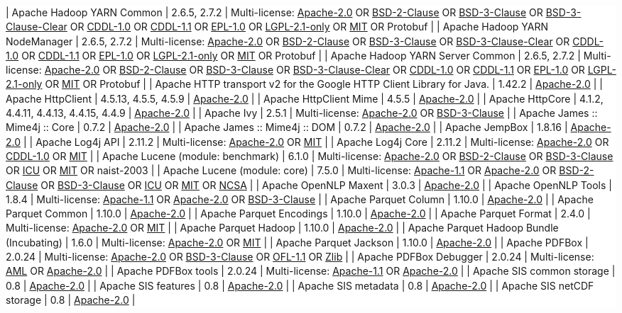 | Apache Hadoop YARN Common | 2.6.5, 2.7.2 | Multi-license: [Apache-2.0](https://spdx.org/licenses/Apache-2.0.html) OR [BSD-2-Clause](https://spdx.org/licenses/BSD-2-Clause.html) OR [BSD-3-Clause](https://spdx.org/licenses/BSD-3-Clause.html) OR [BSD-3-Clause-Clear](https://spdx.org/licenses/BSD-3-Clause-Clear.html) OR [CDDL-1.0](https://spdx.org/licenses/CDDL-1.0.html) OR [CDDL-1.1](https://spdx.org/licenses/CDDL-1.1.html) OR [EPL-1.0](https://spdx.org/licenses/EPL-1.0.html) OR [LGPL-2.1-only](https://spdx.org/licenses/LGPL-2.1-only.html) OR [MIT](https://spdx.org/licenses/MIT.html) OR Protobuf |
| Apache Hadoop YARN NodeManager | 2.6.5, 2.7.2 | Multi-license: [Apache-2.0](https://spdx.org/licenses/Apache-2.0.html) OR [BSD-2-Clause](https://spdx.org/licenses/BSD-2-Clause.html) OR [BSD-3-Clause](https://spdx.org/licenses/BSD-3-Clause.html) OR [BSD-3-Clause-Clear](https://spdx.org/licenses/BSD-3-Clause-Clear.html) OR [CDDL-1.0](https://spdx.org/licenses/CDDL-1.0.html) OR [CDDL-1.1](https://spdx.org/licenses/CDDL-1.1.html) OR [EPL-1.0](https://spdx.org/licenses/EPL-1.0.html) OR [LGPL-2.1-only](https://spdx.org/licenses/LGPL-2.1-only.html) OR [MIT](https://spdx.org/licenses/MIT.html) OR Protobuf |
| Apache Hadoop YARN Server Common | 2.6.5, 2.7.2 | Multi-license: [Apache-2.0](https://spdx.org/licenses/Apache-2.0.html) OR [BSD-2-Clause](https://spdx.org/licenses/BSD-2-Clause.html) OR [BSD-3-Clause](https://spdx.org/licenses/BSD-3-Clause.html) OR [BSD-3-Clause-Clear](https://spdx.org/licenses/BSD-3-Clause-Clear.html) OR [CDDL-1.0](https://spdx.org/licenses/CDDL-1.0.html) OR [CDDL-1.1](https://spdx.org/licenses/CDDL-1.1.html) OR [EPL-1.0](https://spdx.org/licenses/EPL-1.0.html) OR [LGPL-2.1-only](https://spdx.org/licenses/LGPL-2.1-only.html) OR [MIT](https://spdx.org/licenses/MIT.html) OR Protobuf |
| Apache HTTP transport v2 for the Google HTTP Client Library for Java. | 1.42.2 | [Apache-2.0](https://spdx.org/licenses/Apache-2.0.html) |
| Apache HttpClient | 4.5.13, 4.5.5, 4.5.9 | [Apache-2.0](https://spdx.org/licenses/Apache-2.0.html) |
| Apache HttpClient Mime | 4.5.5 | [Apache-2.0](https://spdx.org/licenses/Apache-2.0.html) |
| Apache HttpCore | 4.1.2, 4.4.11, 4.4.13, 4.4.15, 4.4.9 | [Apache-2.0](https://spdx.org/licenses/Apache-2.0.html) |
| Apache Ivy | 2.5.1 | Multi-license: [Apache-2.0](https://spdx.org/licenses/Apache-2.0.html) OR [BSD-3-Clause](https://spdx.org/licenses/BSD-3-Clause.html) |
| Apache James :: Mime4j :: Core | 0.7.2 | [Apache-2.0](https://spdx.org/licenses/Apache-2.0.html) |
| Apache James :: Mime4j :: DOM | 0.7.2 | [Apache-2.0](https://spdx.org/licenses/Apache-2.0.html) |
| Apache JempBox | 1.8.16 | [Apache-2.0](https://spdx.org/licenses/Apache-2.0.html) |
| Apache Log4j API | 2.11.2 | Multi-license: [Apache-2.0](https://spdx.org/licenses/Apache-2.0.html) OR [MIT](https://spdx.org/licenses/MIT.html) |
| Apache Log4j Core | 2.11.2 | Multi-license: [Apache-2.0](https://spdx.org/licenses/Apache-2.0.html) OR [CDDL-1.0](https://spdx.org/licenses/CDDL-1.0.html) OR [MIT](https://spdx.org/licenses/MIT.html) |
| Apache Lucene (module: benchmark) | 6.1.0 | Multi-license: [Apache-2.0](https://spdx.org/licenses/Apache-2.0.html) OR [BSD-2-Clause](https://spdx.org/licenses/BSD-2-Clause.html) OR [BSD-3-Clause](https://spdx.org/licenses/BSD-3-Clause.html) OR [ICU](https://spdx.org/licenses/ICU.html) OR [MIT](https://spdx.org/licenses/MIT.html) OR naist-2003 |
| Apache Lucene (module: core) | 7.5.0 | Multi-license: [Apache-1.1](https://spdx.org/licenses/Apache-1.1.html) OR [Apache-2.0](https://spdx.org/licenses/Apache-2.0.html) OR [BSD-2-Clause](https://spdx.org/licenses/BSD-2-Clause.html) OR [BSD-3-Clause](https://spdx.org/licenses/BSD-3-Clause.html) OR [ICU](https://spdx.org/licenses/ICU.html) OR [MIT](https://spdx.org/licenses/MIT.html) OR [NCSA](https://spdx.org/licenses/NCSA.html) |
| Apache OpenNLP Maxent | 3.0.3 | [Apache-2.0](https://spdx.org/licenses/Apache-2.0.html) |
| Apache OpenNLP Tools | 1.8.4 | Multi-license: [Apache-1.1](https://spdx.org/licenses/Apache-1.1.html) OR [Apache-2.0](https://spdx.org/licenses/Apache-2.0.html) OR [BSD-3-Clause](https://spdx.org/licenses/BSD-3-Clause.html) |
| Apache Parquet Column | 1.10.0 | [Apache-2.0](https://spdx.org/licenses/Apache-2.0.html) |
| Apache Parquet Common | 1.10.0 | [Apache-2.0](https://spdx.org/licenses/Apache-2.0.html) |
| Apache Parquet Encodings | 1.10.0 | [Apache-2.0](https://spdx.org/licenses/Apache-2.0.html) |
| Apache Parquet Format | 2.4.0 | Multi-license: [Apache-2.0](https://spdx.org/licenses/Apache-2.0.html) OR [MIT](https://spdx.org/licenses/MIT.html) |
| Apache Parquet Hadoop | 1.10.0 | [Apache-2.0](https://spdx.org/licenses/Apache-2.0.html) |
| Apache Parquet Hadoop Bundle (Incubating) | 1.6.0 | Multi-license: [Apache-2.0](https://spdx.org/licenses/Apache-2.0.html) OR [MIT](https://spdx.org/licenses/MIT.html) |
| Apache Parquet Jackson | 1.10.0 | [Apache-2.0](https://spdx.org/licenses/Apache-2.0.html) |
| Apache PDFBox | 2.0.24 | Multi-license: [Apache-2.0](https://spdx.org/licenses/Apache-2.0.html) OR [BSD-3-Clause](https://spdx.org/licenses/BSD-3-Clause.html) OR [OFL-1.1](https://spdx.org/licenses/OFL-1.1.html) OR [Zlib](https://spdx.org/licenses/Zlib.html) |
| Apache PDFBox Debugger | 2.0.24 | Multi-license: [AML](https://spdx.org/licenses/AML.html) OR [Apache-2.0](https://spdx.org/licenses/Apache-2.0.html) |
| Apache PDFBox tools | 2.0.24 | Multi-license: [Apache-1.1](https://spdx.org/licenses/Apache-1.1.html) OR [Apache-2.0](https://spdx.org/licenses/Apache-2.0.html) |
| Apache SIS common storage | 0.8 | [Apache-2.0](https://spdx.org/licenses/Apache-2.0.html) |
| Apache SIS features | 0.8 | [Apache-2.0](https://spdx.org/licenses/Apache-2.0.html) |
| Apache SIS metadata | 0.8 | [Apache-2.0](https://spdx.org/licenses/Apache-2.0.html) |
| Apache SIS netCDF storage | 0.8 | [Apache-2.0](https://spdx.org/licenses/Apache-2.0.html) |